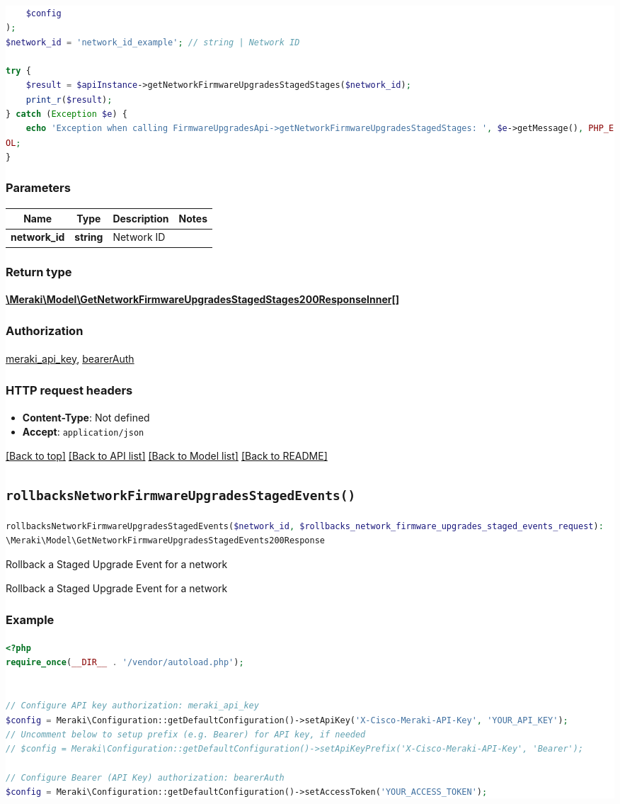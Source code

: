 ```php
    $config
);
$network_id = 'network_id_example'; // string | Network ID

try {
    $result = $apiInstance->getNetworkFirmwareUpgradesStagedStages($network_id);
    print_r($result);
} catch (Exception $e) {
    echo 'Exception when calling FirmwareUpgradesApi->getNetworkFirmwareUpgradesStagedStages: ', $e->getMessage(), PHP_EOL;
}
```

### Parameters

| Name | Type | Description  | Notes |
| ------------- | ------------- | ------------- | ------------- |
| **network_id** | **string**| Network ID | |

### Return type

[**\Meraki\Model\GetNetworkFirmwareUpgradesStagedStages200ResponseInner[]**](../Model/GetNetworkFirmwareUpgradesStagedStages200ResponseInner.md)

### Authorization

[meraki_api_key](../../README.md#meraki_api_key), [bearerAuth](../../README.md#bearerAuth)

### HTTP request headers

- **Content-Type**: Not defined
- **Accept**: `application/json`

[[Back to top]](#) [[Back to API list]](../../README.md#endpoints)
[[Back to Model list]](../../README.md#models)
[[Back to README]](../../README.md)

## `rollbacksNetworkFirmwareUpgradesStagedEvents()`

```php
rollbacksNetworkFirmwareUpgradesStagedEvents($network_id, $rollbacks_network_firmware_upgrades_staged_events_request): \Meraki\Model\GetNetworkFirmwareUpgradesStagedEvents200Response
```

Rollback a Staged Upgrade Event for a network

Rollback a Staged Upgrade Event for a network

### Example

```php
<?php
require_once(__DIR__ . '/vendor/autoload.php');


// Configure API key authorization: meraki_api_key
$config = Meraki\Configuration::getDefaultConfiguration()->setApiKey('X-Cisco-Meraki-API-Key', 'YOUR_API_KEY');
// Uncomment below to setup prefix (e.g. Bearer) for API key, if needed
// $config = Meraki\Configuration::getDefaultConfiguration()->setApiKeyPrefix('X-Cisco-Meraki-API-Key', 'Bearer');

// Configure Bearer (API Key) authorization: bearerAuth
$config = Meraki\Configuration::getDefaultConfiguration()->setAccessToken('YOUR_ACCESS_TOKEN');

```